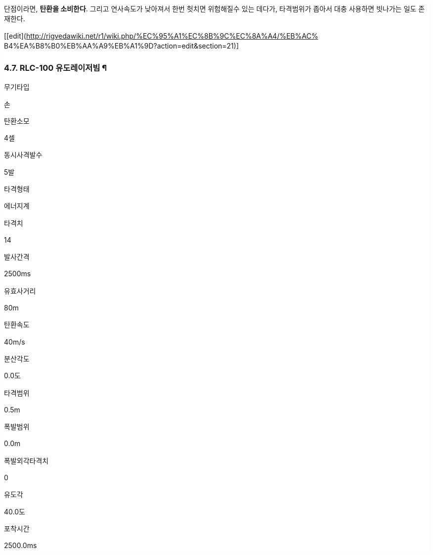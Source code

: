 단점이라면, **탄환을 소비한다**. 그리고 연사속도가 낮아져서 한번 헛치면 위험해질수 있는 데다가, 타격범위가 좁아서 대충 사용하면
빗나가는 일도 존재한다.

  

[[edit](http://rigvedawiki.net/r1/wiki.php/%EC%95%A1%EC%8B%9C%EC%8A%A4/%EB%AC%
B4%EA%B8%B0%EB%AA%A9%EB%A1%9D?action=edit&section=21)]

### 4.7. RLC-100 유도레이저빔 ¶

무기타입

손

탄환소모

4셀

동시사격발수

5발

타격형태

에너지계

타격치

14

발사간격

2500ms

유효사거리

80m

탄환속도

40m/s

분산각도

0.0도

타격범위

0.5m

폭발범위

0.0m

폭발외각타격치

0

유도각

40.0도

포착시간

2500.0ms
